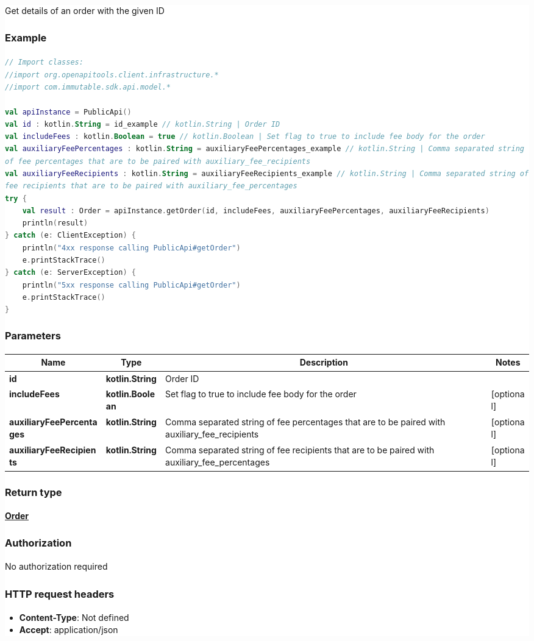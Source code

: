 Get details of an order with the given ID

### Example
```kotlin
// Import classes:
//import org.openapitools.client.infrastructure.*
//import com.immutable.sdk.api.model.*

val apiInstance = PublicApi()
val id : kotlin.String = id_example // kotlin.String | Order ID
val includeFees : kotlin.Boolean = true // kotlin.Boolean | Set flag to true to include fee body for the order
val auxiliaryFeePercentages : kotlin.String = auxiliaryFeePercentages_example // kotlin.String | Comma separated string of fee percentages that are to be paired with auxiliary_fee_recipients
val auxiliaryFeeRecipients : kotlin.String = auxiliaryFeeRecipients_example // kotlin.String | Comma separated string of fee recipients that are to be paired with auxiliary_fee_percentages
try {
    val result : Order = apiInstance.getOrder(id, includeFees, auxiliaryFeePercentages, auxiliaryFeeRecipients)
    println(result)
} catch (e: ClientException) {
    println("4xx response calling PublicApi#getOrder")
    e.printStackTrace()
} catch (e: ServerException) {
    println("5xx response calling PublicApi#getOrder")
    e.printStackTrace()
}
```

### Parameters

Name | Type | Description  | Notes
------------- | ------------- | ------------- | -------------
 **id** | **kotlin.String**| Order ID |
 **includeFees** | **kotlin.Boolean**| Set flag to true to include fee body for the order | [optional]
 **auxiliaryFeePercentages** | **kotlin.String**| Comma separated string of fee percentages that are to be paired with auxiliary_fee_recipients | [optional]
 **auxiliaryFeeRecipients** | **kotlin.String**| Comma separated string of fee recipients that are to be paired with auxiliary_fee_percentages | [optional]

### Return type

[**Order**](Order.md)

### Authorization

No authorization required

### HTTP request headers

 - **Content-Type**: Not defined
 - **Accept**: application/json
